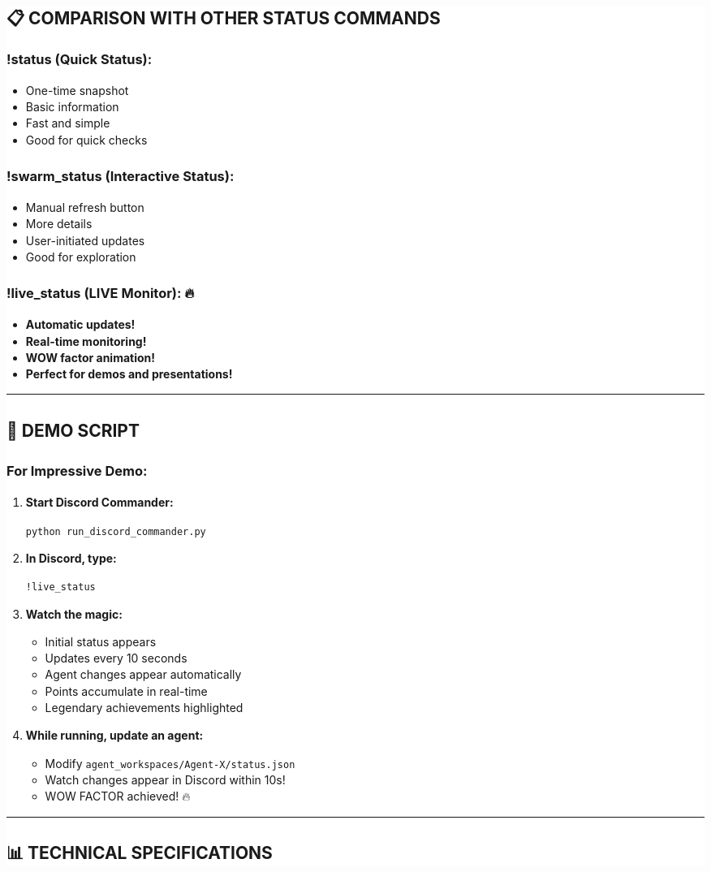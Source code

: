
## 📋 COMPARISON WITH OTHER STATUS COMMANDS

### **!status (Quick Status):**
- One-time snapshot
- Basic information
- Fast and simple
- Good for quick checks

### **!swarm_status (Interactive Status):**
- Manual refresh button
- More details
- User-initiated updates
- Good for exploration

### **!live_status (LIVE Monitor):** 🔥
- **Automatic updates!**
- **Real-time monitoring!**
- **WOW factor animation!**
- **Perfect for demos and presentations!**

---

## 🚀 DEMO SCRIPT

### **For Impressive Demo:**

1. **Start Discord Commander:**
   ```bash
   python run_discord_commander.py
   ```

2. **In Discord, type:**
   ```
   !live_status
   ```

3. **Watch the magic:**
   - Initial status appears
   - Updates every 10 seconds
   - Agent changes appear automatically
   - Points accumulate in real-time
   - Legendary achievements highlighted

4. **While running, update an agent:**
   - Modify `agent_workspaces/Agent-X/status.json`
   - Watch changes appear in Discord within 10s!
   - WOW FACTOR achieved! 🔥

---

## 📊 TECHNICAL SPECIFICATIONS
